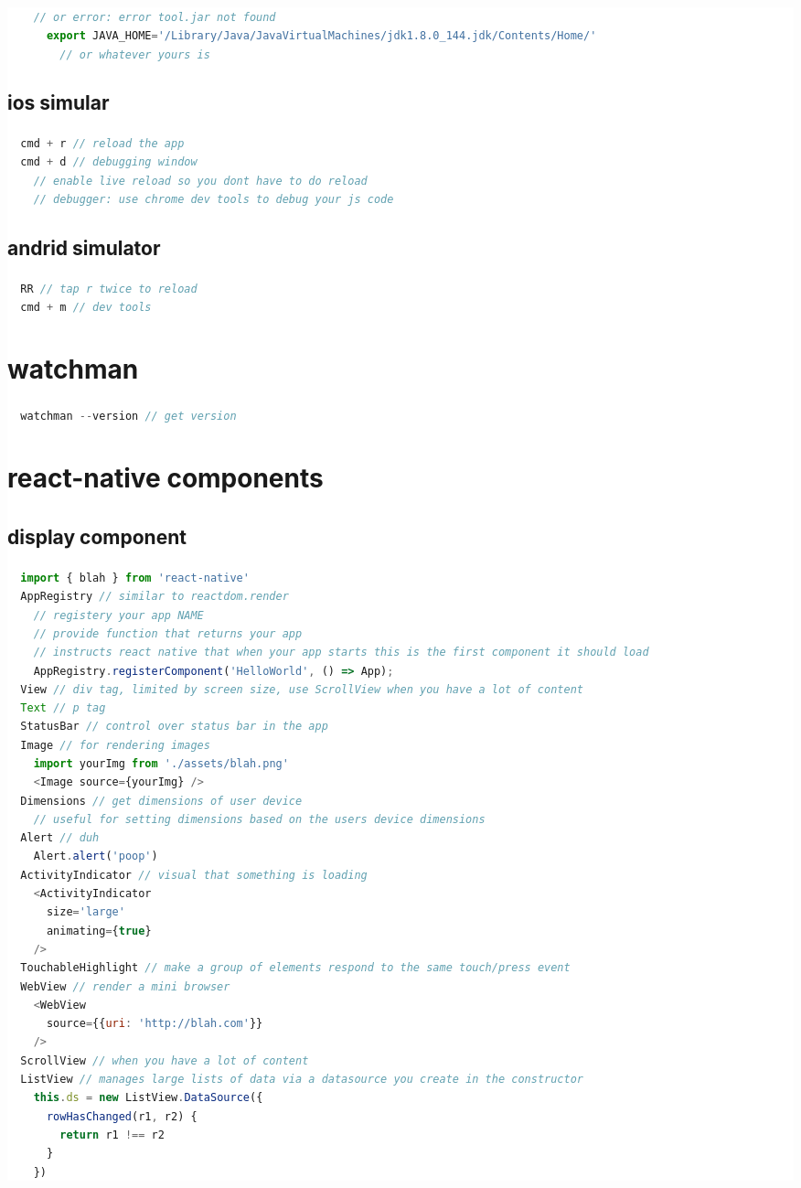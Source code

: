   ```js
      // or error: error tool.jar not found
        export JAVA_HOME='/Library/Java/JavaVirtualMachines/jdk1.8.0_144.jdk/Contents/Home/'
          // or whatever yours is
  ```
## ios simular
  ```js
    cmd + r // reload the app
    cmd + d // debugging window
      // enable live reload so you dont have to do reload
      // debugger: use chrome dev tools to debug your js code
  ```
## andrid simulator
  ```js
    RR // tap r twice to reload
    cmd + m // dev tools
  ```
# watchman
  ```js
    watchman --version // get version
  ```

# react-native components
## display component
  ```js
    import { blah } from 'react-native'
    AppRegistry // similar to reactdom.render
      // registery your app NAME
      // provide function that returns your app
      // instructs react native that when your app starts this is the first component it should load
      AppRegistry.registerComponent('HelloWorld', () => App);
    View // div tag, limited by screen size, use ScrollView when you have a lot of content
    Text // p tag
    StatusBar // control over status bar in the app
    Image // for rendering images
      import yourImg from './assets/blah.png'
      <Image source={yourImg} />
    Dimensions // get dimensions of user device
      // useful for setting dimensions based on the users device dimensions
    Alert // duh
      Alert.alert('poop')
    ActivityIndicator // visual that something is loading
      <ActivityIndicator
        size='large'
        animating={true}
      />
    TouchableHighlight // make a group of elements respond to the same touch/press event
    WebView // render a mini browser
      <WebView
        source={{uri: 'http://blah.com'}}
      />
    ScrollView // when you have a lot of content
    ListView // manages large lists of data via a datasource you create in the constructor
      this.ds = new ListView.DataSource({
        rowHasChanged(r1, r2) {
          return r1 !== r2
        }
      })
  ```